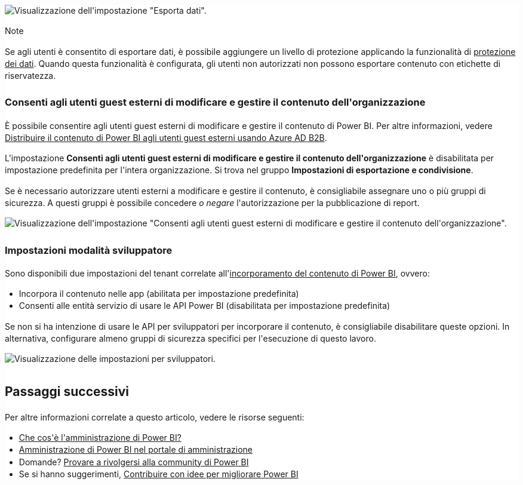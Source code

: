 ![Visualizzazione dell'impostazione "Esporta dati".](media/admin-tenant-settings/export-data.png)

> [!NOTE]
> Se agli utenti è consentito di esportare dati, è possibile aggiungere un livello di protezione applicando la funzionalità di [protezione dei dati](../admin/service-security-data-protection-overview.md). Quando questa funzionalità è configurata, gli utenti non autorizzati non possono esportare contenuto con etichette di riservatezza.

### <a name="allow-external-guest-users-to-edit-and-manage-content-in-the-organization"></a>Consenti agli utenti guest esterni di modificare e gestire il contenuto dell'organizzazione

È possibile consentire agli utenti guest esterni di modificare e gestire il contenuto di Power BI. Per altre informazioni, vedere [Distribuire il contenuto di Power BI agli utenti guest esterni usando Azure AD B2B](../admin/service-admin-azure-ad-b2b.md).

L'impostazione **Consenti agli utenti guest esterni di modificare e gestire il contenuto dell'organizzazione** è disabilitata per impostazione predefinita per l'intera organizzazione. Si trova nel gruppo **Impostazioni di esportazione e condivisione**.

Se è necessario autorizzare utenti esterni a modificare e gestire il contenuto, è consigliabile assegnare uno o più gruppi di sicurezza. A questi gruppi è possibile concedere _o negare_ l'autorizzazione per la pubblicazione di report.

![Visualizzazione dell'impostazione "Consenti agli utenti guest esterni di modificare e gestire il contenuto dell'organizzazione".](media/admin-tenant-settings/allow-external-guest-users.png)

### <a name="developer-settings"></a>Impostazioni modalità sviluppatore

Sono disponibili due impostazioni del tenant correlate all'[incorporamento del contenuto di Power BI](../developer/embedded/embedding.md), ovvero:

- Incorpora il contenuto nelle app (abilitata per impostazione predefinita)
- Consenti alle entità servizio di usare le API Power BI (disabilitata per impostazione predefinita)

Se non si ha intenzione di usare le API per sviluppatori per incorporare il contenuto, è consigliabile disabilitare queste opzioni. In alternativa, configurare almeno gruppi di sicurezza specifici per l'esecuzione di questo lavoro.

![Visualizzazione delle impostazioni per sviluppatori.](media/admin-tenant-settings/developer-settings.png)

## <a name="next-steps"></a>Passaggi successivi

Per altre informazioni correlate a questo articolo, vedere le risorse seguenti:

- [Che cos'è l'amministrazione di Power BI?](../admin/service-admin-administering-power-bi-in-your-organization.md)
- [Amministrazione di Power BI nel portale di amministrazione](../admin/service-admin-portal.md)
- Domande? [Provare a rivolgersi alla community di Power BI](https://community.powerbi.com/)
- Se si hanno suggerimenti, [Contribuire con idee per migliorare Power BI](https://ideas.powerbi.com)

